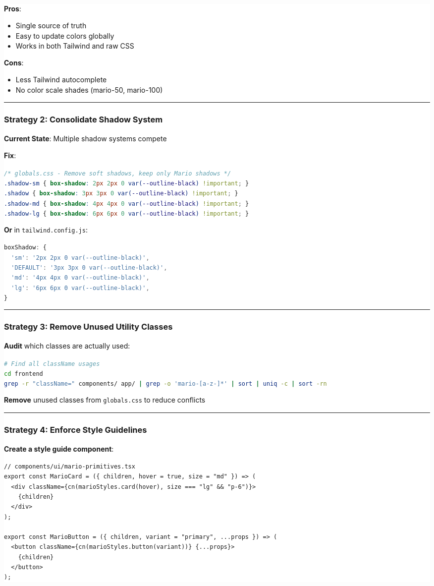 **Pros**:
- Single source of truth
- Easy to update colors globally
- Works in both Tailwind and raw CSS

**Cons**:
- Less Tailwind autocomplete
- No color scale shades (mario-50, mario-100)

---

### Strategy 2: Consolidate Shadow System

**Current State**: Multiple shadow systems compete

**Fix**:
```css
/* globals.css - Remove soft shadows, keep only Mario shadows */
.shadow-sm { box-shadow: 2px 2px 0 var(--outline-black) !important; }
.shadow { box-shadow: 3px 3px 0 var(--outline-black) !important; }
.shadow-md { box-shadow: 4px 4px 0 var(--outline-black) !important; }
.shadow-lg { box-shadow: 6px 6px 0 var(--outline-black) !important; }
```

**Or** in `tailwind.config.js`:
```js
boxShadow: {
  'sm': '2px 2px 0 var(--outline-black)',
  'DEFAULT': '3px 3px 0 var(--outline-black)',
  'md': '4px 4px 0 var(--outline-black)',
  'lg': '6px 6px 0 var(--outline-black)',
}
```

---

### Strategy 3: Remove Unused Utility Classes

**Audit** which classes are actually used:

```bash
# Find all className usages
cd frontend
grep -r "className=" components/ app/ | grep -o 'mario-[a-z-]*' | sort | uniq -c | sort -rn
```

**Remove** unused classes from `globals.css` to reduce conflicts

---

### Strategy 4: Enforce Style Guidelines

**Create a style guide component**:

```tsx
// components/ui/mario-primitives.tsx
export const MarioCard = ({ children, hover = true, size = "md" }) => (
  <div className={cn(marioStyles.card(hover), size === "lg" && "p-6")}>
    {children}
  </div>
);

export const MarioButton = ({ children, variant = "primary", ...props }) => (
  <button className={cn(marioStyles.button(variant))} {...props}>
    {children}
  </button>
);
```
